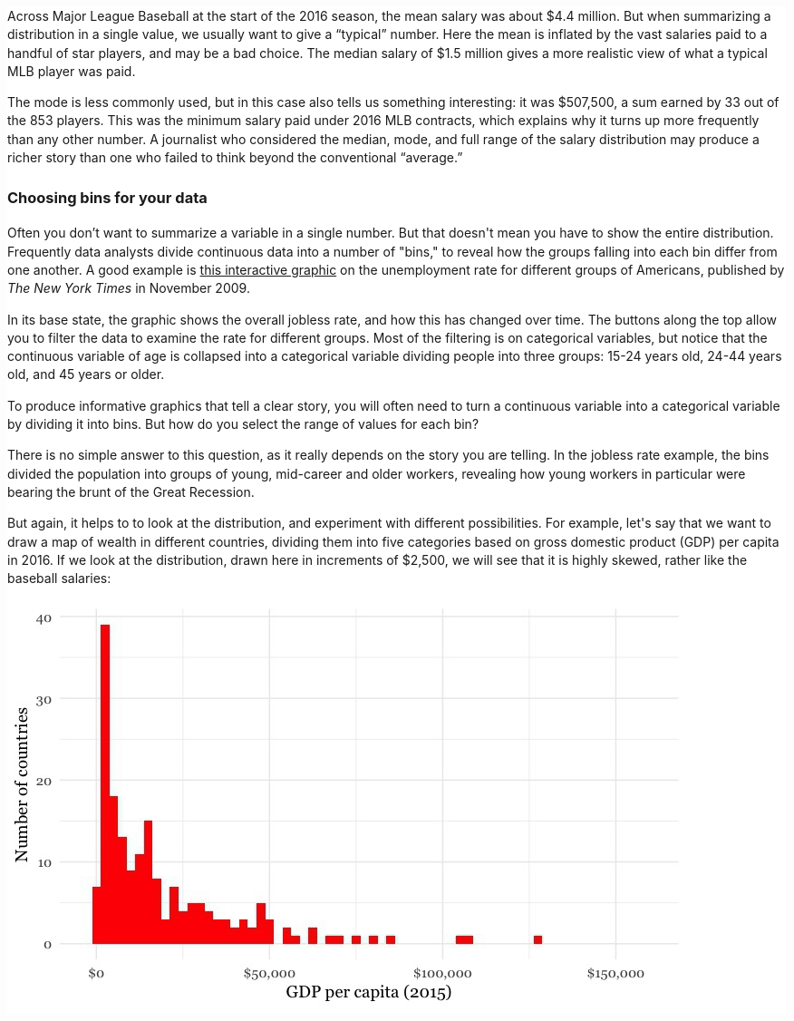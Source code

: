 Across Major League Baseball at the start of the 2016 season, the mean salary was about $4.4 million. But when summarizing a distribution in a single value, we usually want to give a “typical” number. Here the mean is inflated by the vast salaries paid to a handful of star players, and may be a bad choice. The median salary of $1.5 million gives a more realistic view of what a typical MLB player was paid.

The mode is less commonly used, but in this case also tells us something interesting: it was $507,500, a sum earned by 33 out of the 853 players. This was the minimum salary paid under 2016 MLB contracts, which explains why it turns up more frequently than any other number. A journalist who considered the median, mode, and full range of the salary distribution may produce a richer story than one who failed to think beyond the conventional “average.”


### Choosing bins for your data

Often you don’t want to summarize a variable in a single number. But that doesn't mean you have to show the entire distribution. Frequently data analysts divide continuous data into a number of "bins," to reveal how the groups falling into each bin differ from one another. A good example is [this interactive graphic](http://www.nytimes.com/interactive/2009/11/06/business/economy/unemployment-lines.html) on the unemployment rate for different groups of Americans, published by *The New York Times* in November 2009.

In its base state, the graphic shows the overall jobless rate, and how this has changed over time. The buttons along the top allow you to filter the data to examine the rate for different groups. Most of the filtering is on categorical variables, but notice that the continuous variable of age is collapsed into a categorical variable dividing people into three groups: 15-24 years old, 24-44 years old, and 45 years or older.

To produce informative graphics that tell a clear story, you will often need to turn a continuous variable into a categorical variable by dividing it into bins. But how do you select the range of values for each bin?

There is no simple answer to this question, as it really depends on the story you are telling. In the jobless rate example, the bins divided the population into groups of young, mid-career and older workers, revealing how young workers in particular were bearing the brunt of the Great Recession.

But again, it helps to to look at the distribution, and experiment with different possibilities. For example, let's say that we want to draw a map of wealth in different countries, dividing them into five categories based on gross domestic product (GDP) per capita in 2016. If we look at the distribution, drawn here in increments of $2,500, we will see that it is highly skewed, rather like the baseball salaries:

![](./img/principles_7.jpg)
